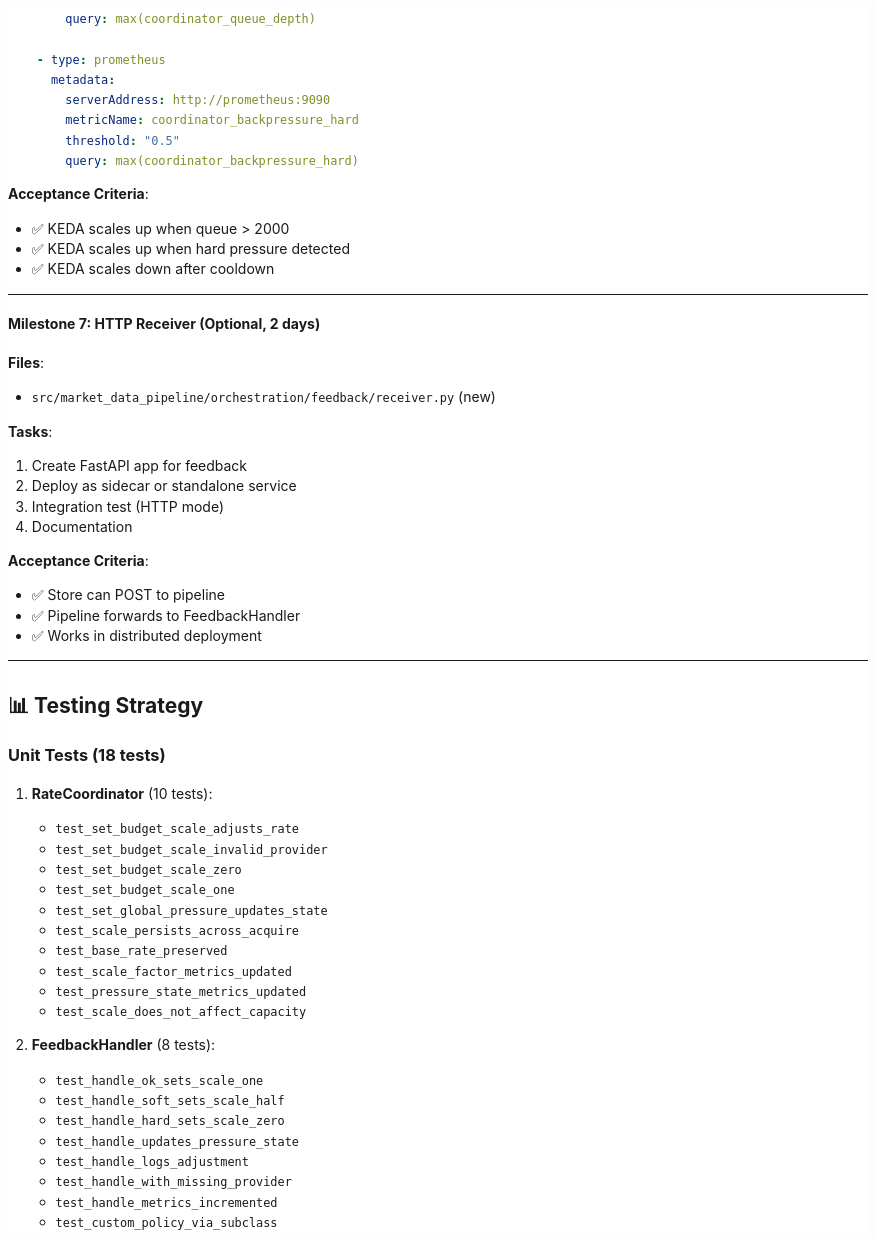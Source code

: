 ```yaml
        query: max(coordinator_queue_depth)
    
    - type: prometheus
      metadata:
        serverAddress: http://prometheus:9090
        metricName: coordinator_backpressure_hard
        threshold: "0.5"
        query: max(coordinator_backpressure_hard)
```

**Acceptance Criteria**:
- ✅ KEDA scales up when queue > 2000
- ✅ KEDA scales up when hard pressure detected
- ✅ KEDA scales down after cooldown

---

#### Milestone 7: HTTP Receiver (Optional, 2 days)

**Files**:
- `src/market_data_pipeline/orchestration/feedback/receiver.py` (new)

**Tasks**:
1. Create FastAPI app for feedback
2. Deploy as sidecar or standalone service
3. Integration test (HTTP mode)
4. Documentation

**Acceptance Criteria**:
- ✅ Store can POST to pipeline
- ✅ Pipeline forwards to FeedbackHandler
- ✅ Works in distributed deployment

---

## 📊 Testing Strategy

### Unit Tests (18 tests)

1. **RateCoordinator** (10 tests):
   - `test_set_budget_scale_adjusts_rate`
   - `test_set_budget_scale_invalid_provider`
   - `test_set_budget_scale_zero`
   - `test_set_budget_scale_one`
   - `test_set_global_pressure_updates_state`
   - `test_scale_persists_across_acquire`
   - `test_base_rate_preserved`
   - `test_scale_factor_metrics_updated`
   - `test_pressure_state_metrics_updated`
   - `test_scale_does_not_affect_capacity`

2. **FeedbackHandler** (8 tests):
   - `test_handle_ok_sets_scale_one`
   - `test_handle_soft_sets_scale_half`
   - `test_handle_hard_sets_scale_zero`
   - `test_handle_updates_pressure_state`
   - `test_handle_logs_adjustment`
   - `test_handle_with_missing_provider`
   - `test_handle_metrics_incremented`
   - `test_custom_policy_via_subclass`

